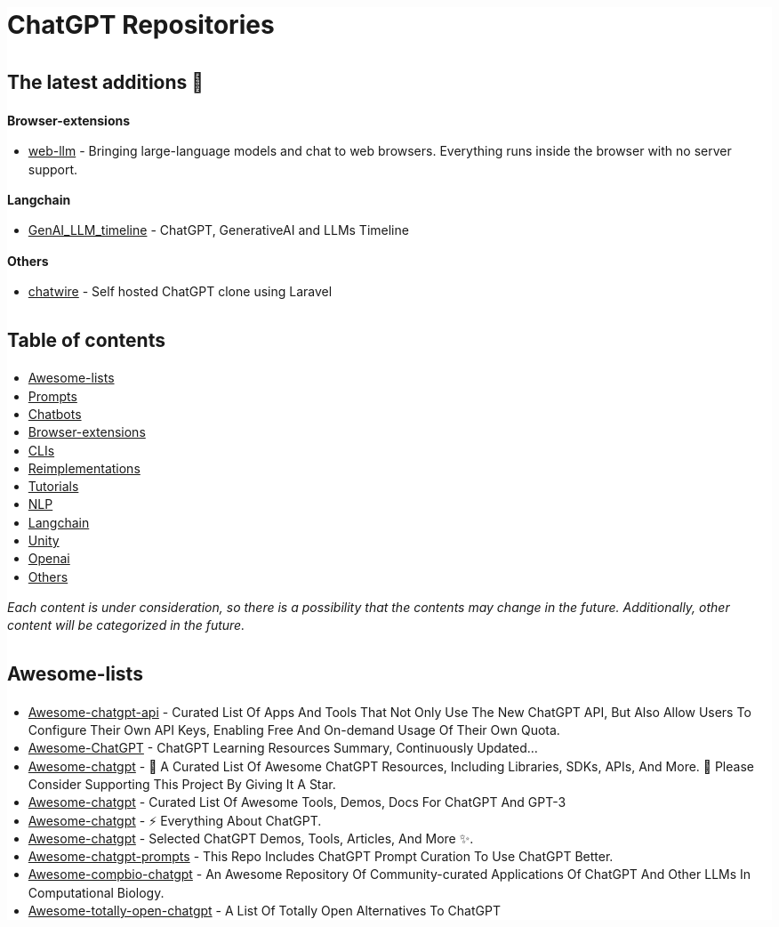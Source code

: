 # ChatGPT Repositories

## The latest additions 🎉

**Browser-extensions**

 * [web-llm](https://github.com/mlc-ai/web-llm) - Bringing large-language models and chat to web browsers. Everything runs inside the browser with no server support.

**Langchain**

 * [GenAI_LLM_timeline](https://github.com/hollobit/genai_llm_timeline) - ChatGPT, GenerativeAI and LLMs Timeline

**Others**

 * [chatwire](https://github.com/theokafadaris/chatwire) - Self hosted ChatGPT clone using Laravel

## Table of contents

 * [Awesome-lists](#Awesome-lists)
 * [Prompts](#Prompts)
 * [Chatbots](#Chatbots)
 * [Browser-extensions](#Browser-extensions)
 * [CLIs](#CLIs)
 * [Reimplementations](#Reimplementations)
 * [Tutorials](#Tutorials)
 * [NLP](#NLP)
 * [Langchain](#Langchain)
 * [Unity](#Unity)
 * [Openai](#Openai)
 * [Others](#Others)

*Each content is under consideration, so there is a possibility that the contents may change in the future. Additionally, other content will be categorized in the future.*

## Awesome-lists

* [Awesome-chatgpt-api](https://github.com/reorx/awesome-chatgpt-api) - Curated List Of Apps And Tools That Not Only Use The New ChatGPT API, But Also Allow Users To Configure Their Own API Keys, Enabling Free And On-demand Usage Of Their Own Quota.
* [Awesome-ChatGPT](https://github.com/dalinvip/awesome-chatgpt) - ChatGPT Learning Resources Summary, Continuously Updated…
* [Awesome-chatgpt](https://github.com/eon01/awesome-chatgpt) - 🧠 A Curated List Of Awesome ChatGPT Resources, Including Libraries, SDKs, APIs, And More. 🌟 Please Consider Supporting This Project By Giving It A Star.
* [Awesome-chatgpt](https://github.com/humanloop/awesome-chatgpt) - Curated List Of Awesome Tools, Demos, Docs For ChatGPT And GPT-3
* [Awesome-chatgpt](https://github.com/openmindclub/awesome-chatgpt) - ⚡ Everything About ChatGPT.
* [Awesome-chatgpt](https://github.com/saharmor/awesome-chatgpt) - Selected ChatGPT Demos, Tools, Articles, And More ✨.
* [Awesome-chatgpt-prompts](https://github.com/f/awesome-chatgpt-prompts) - This Repo Includes ChatGPT Prompt Curation To Use ChatGPT Better.
* [Awesome-compbio-chatgpt](https://github.com/csbl-br/awesome-compbio-chatgpt) - An Awesome Repository Of Community-curated Applications Of ChatGPT And Other LLMs In Computational Biology.
* [Awesome-totally-open-chatgpt](https://github.com/nichtdax/awesome-totally-open-chatgpt) - A List Of Totally Open Alternatives To ChatGPT
